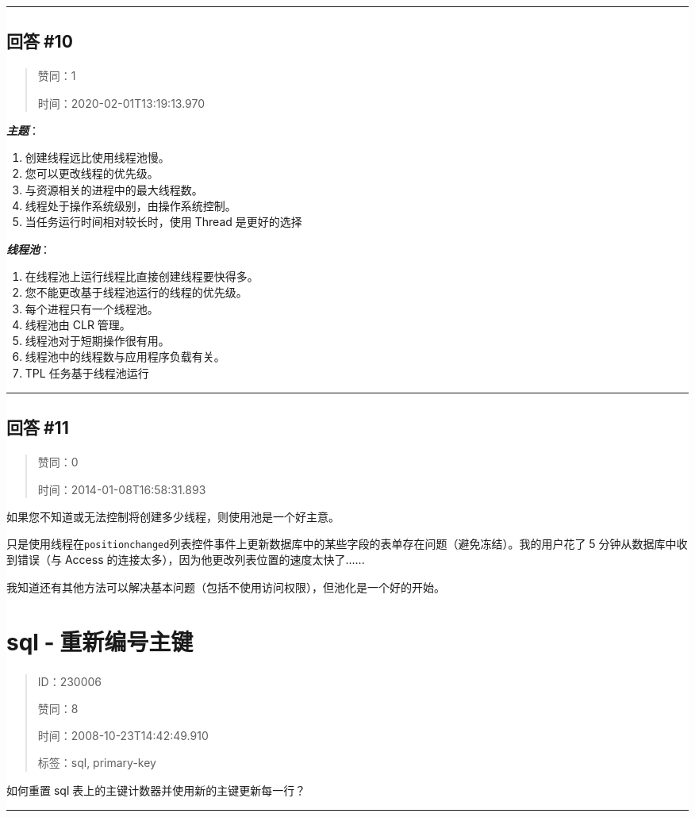 * * *

## 回答 #10

> 赞同：1
> 
> 时间：2020-02-01T13:19:13.970

***主题***：

1.  创建线程远比使用线程池慢。
2.  您可以更改线程的优先级。
3.  与资源相关的进程中的最大线程数。
4.  线程处于操作系统级别，由操作系统控制。
5.  当任务运行时间相对较长时，使用 Thread 是更好的选择

***线程池***：

1.  在线程池上运行线程比直接创建线程要快得多。
2.  您不能更改基于线程池运行的线程的优先级。
3.  每个进程只有一个线程池。
4.  线程池由 CLR 管理。
5.  线程池对于短期操作很有用。
6.  线程池中的线程数与应用程序负载有关。
7.  TPL 任务基于线程池运行

* * *

## 回答 #11

> 赞同：0
> 
> 时间：2014-01-08T16:58:31.893

如果您不知道或无法控制将创建多少线程，则使用池是一个好主意。

只是使用线程在`positionchanged`列表控件事件上更新数据库中的某些字段的表单存在问题（避免冻结）。我的用户花了 5 分钟从数据库中收到错误（与 Access 的连接太多），因为他更改列表位置的速度太快了......

我知道还有其他方法可以解决基本问题（包括不使用访问权限），但池化是一个好的开始。

# sql - 重新编号主键

> ID：230006
> 
> 赞同：8
> 
> 时间：2008-10-23T14:42:49.910
> 
> 标签：sql, primary-key

如何重置 sql 表上的主键计数器并使用新的主键更新每一行？

* * *
